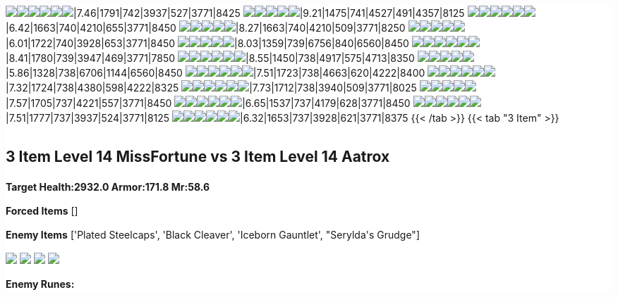 ![](/item/3004.png)![](/item/6693.png)![](/item/1001.png)![](/item/1053.png)![](/item/1055.png)![](/item/1037.png)|7.46|1791|742|3937|527|3771|8425
![](/item/3094.png)![](/item/3814.png)![](/item/1053.png)![](/item/1055.png)![](/item/1037.png)|9.21|1475|741|4527|491|4357|8125
![](/item/3072.png)![](/item/3046.png)![](/item/1055.png)![](/item/1038.png)![](/item/1036.png)![](/item/1036.png)|6.42|1663|740|4210|655|3771|8450
![](/item/3072.png)![](/item/3139.png)![](/item/1001.png)![](/item/1055.png)![](/item/1038.png)|8.27|1663|740|4210|509|3771|8250
![](/item/6676.png)![](/item/6696.png)![](/item/1053.png)![](/item/1055.png)![](/item/3006.png)|6.01|1722|740|3928|653|3771|8450
![](/item/3087.png)![](/item/3026.png)![](/item/1053.png)![](/item/1055.png)![](/item/3006.png)|8.03|1359|739|6756|840|6560|8450
![](/item/3179.png)![](/item/6695.png)![](/item/1001.png)![](/item/1053.png)![](/item/1055.png)![](/item/1038.png)|8.41|1780|739|3947|469|3771|7850
![](/item/3094.png)![](/item/6333.png)![](/item/1053.png)![](/item/1055.png)![](/item/1036.png)![](/item/1036.png)|8.55|1450|738|4917|575|4713|8350
![](/item/6672.png)![](/item/3026.png)![](/item/1053.png)![](/item/1055.png)![](/item/3006.png)|5.86|1328|738|6706|1144|6560|8450
![](/item/3072.png)![](/item/6609.png)![](/item/1001.png)![](/item/1055.png)![](/item/1038.png)![](/item/1036.png)|7.51|1723|738|4663|620|4222|8400
![](/item/6676.png)![](/item/6609.png)![](/item/1001.png)![](/item/1053.png)![](/item/1055.png)![](/item/1037.png)|7.32|1724|738|4380|598|4222|8325
![](/item/3508.png)![](/item/6695.png)![](/item/1001.png)![](/item/1053.png)![](/item/1055.png)![](/item/1037.png)|7.73|1712|738|3940|509|3771|8025
![](/item/3156.png)![](/item/6694.png)![](/item/1053.png)![](/item/1055.png)![](/item/3006.png)|7.57|1705|737|4221|557|3771|8450
![](/item/3072.png)![](/item/3085.png)![](/item/1055.png)![](/item/1038.png)![](/item/1036.png)![](/item/1036.png)|6.65|1537|737|4179|628|3771|8450
![](/item/6696.png)![](/item/6695.png)![](/item/1001.png)![](/item/1053.png)![](/item/1055.png)![](/item/1037.png)|7.51|1777|737|3937|524|3771|8125
![](/item/6676.png)![](/item/3046.png)![](/item/1053.png)![](/item/1055.png)![](/item/1037.png)![](/item/1036.png)|6.32|1653|737|3928|621|3771|8375
{{< /tab >}}
{{< tab "3 Item" >}}
## 3 Item Level 14 MissFortune vs 3 Item Level 14 Aatrox

**Target Health:2932.0 Armor:171.8 Mr:58.6**


**Forced Items** []








**Enemy Items** ['Plated Steelcaps', 'Black Cleaver', 'Iceborn Gauntlet', "Serylda's Grudge"]





![](/item/3047.png)
![](/item/3071.png)
![](/item/6662.png)
![](/item/6694.png)



**Enemy Runes:**
